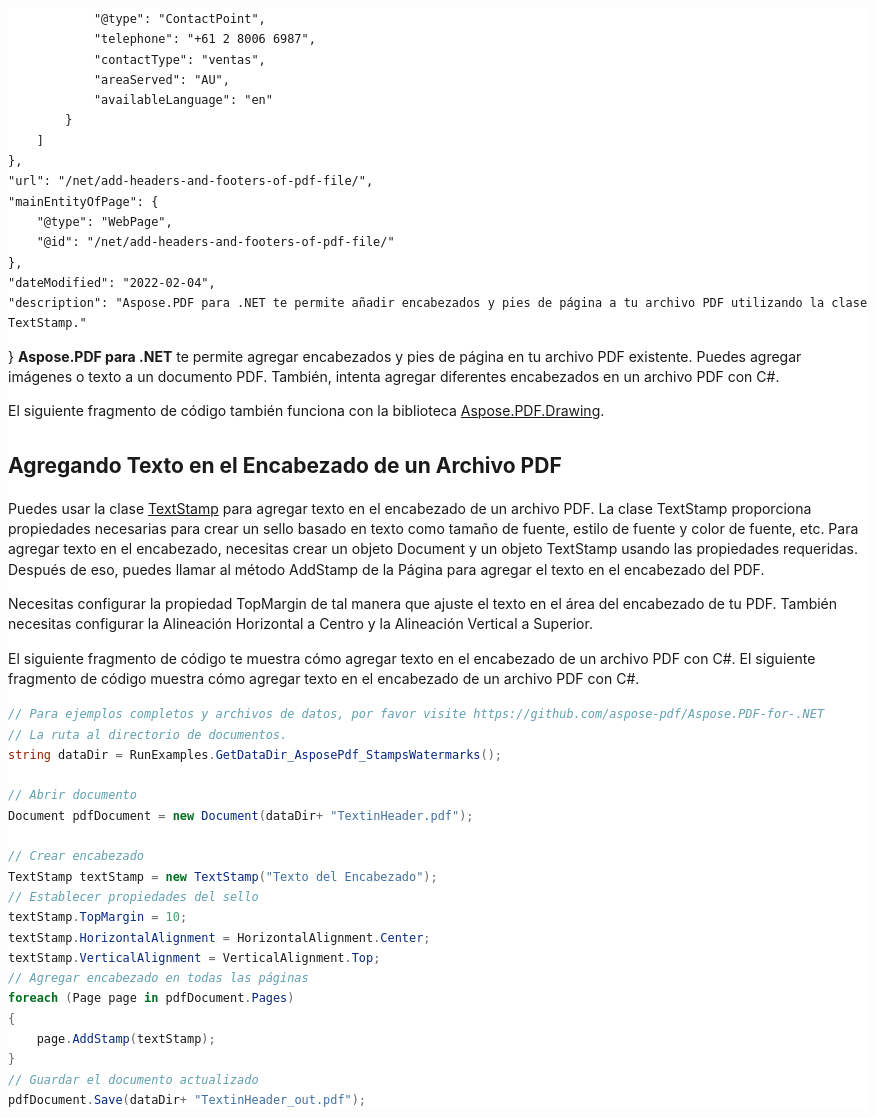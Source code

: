                 "@type": "ContactPoint",
                "telephone": "+61 2 8006 6987",
                "contactType": "ventas",
                "areaServed": "AU",
                "availableLanguage": "en"
            }
        ]
    },
    "url": "/net/add-headers-and-footers-of-pdf-file/",
    "mainEntityOfPage": {
        "@type": "WebPage",
        "@id": "/net/add-headers-and-footers-of-pdf-file/"
    },
    "dateModified": "2022-02-04",
    "description": "Aspose.PDF para .NET te permite añadir encabezados y pies de página a tu archivo PDF utilizando la clase TextStamp."
}
</script>
**Aspose.PDF para .NET** te permite agregar encabezados y pies de página en tu archivo PDF existente. Puedes agregar imágenes o texto a un documento PDF. También, intenta agregar diferentes encabezados en un archivo PDF con C#.

El siguiente fragmento de código también funciona con la biblioteca [Aspose.PDF.Drawing](/pdf/es/net/drawing/).

## Agregando Texto en el Encabezado de un Archivo PDF

Puedes usar la clase [TextStamp](https://reference.aspose.com/pdf/net/aspose.pdf/textstamp) para agregar texto en el encabezado de un archivo PDF. La clase TextStamp proporciona propiedades necesarias para crear un sello basado en texto como tamaño de fuente, estilo de fuente y color de fuente, etc. Para agregar texto en el encabezado, necesitas crear un objeto Document y un objeto TextStamp usando las propiedades requeridas. Después de eso, puedes llamar al método AddStamp de la Página para agregar el texto en el encabezado del PDF.

Necesitas configurar la propiedad TopMargin de tal manera que ajuste el texto en el área del encabezado de tu PDF. También necesitas configurar la Alineación Horizontal a Centro y la Alineación Vertical a Superior.

El siguiente fragmento de código te muestra cómo agregar texto en el encabezado de un archivo PDF con C#.
El siguiente fragmento de código muestra cómo agregar texto en el encabezado de un archivo PDF con C#.

```csharp
// Para ejemplos completos y archivos de datos, por favor visite https://github.com/aspose-pdf/Aspose.PDF-for-.NET
// La ruta al directorio de documentos.
string dataDir = RunExamples.GetDataDir_AsposePdf_StampsWatermarks();

// Abrir documento
Document pdfDocument = new Document(dataDir+ "TextinHeader.pdf");

// Crear encabezado
TextStamp textStamp = new TextStamp("Texto del Encabezado");
// Establecer propiedades del sello
textStamp.TopMargin = 10;
textStamp.HorizontalAlignment = HorizontalAlignment.Center;
textStamp.VerticalAlignment = VerticalAlignment.Top;
// Agregar encabezado en todas las páginas
foreach (Page page in pdfDocument.Pages)
{
    page.AddStamp(textStamp);
}
// Guardar el documento actualizado
pdfDocument.Save(dataDir+ "TextinHeader_out.pdf");
```